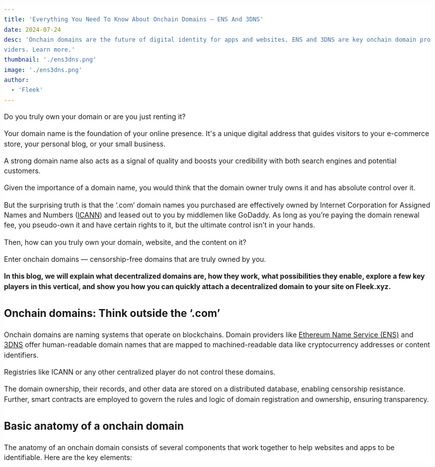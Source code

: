 ```yaml
---
title: 'Everything You Need To Know About Onchain Domains — ENS And 3DNS'
date: 2024-07-24
desc: 'Onchain domains are the future of digital identity for apps and websites. ENS and 3DNS are key onchain domain providers. Learn more.'
thumbnail: './ens3dns.png'
image: './ens3dns.png'
author:
  - 'Fleek'
---
```


Do you truly own your domain or are you just renting it?

Your domain name is the foundation of your online presence. It's a unique digital address that guides visitors to your e-commerce store, your personal blog, or your small business.

A strong domain name also acts as a signal of quality and boosts your credibility with both search engines and potential customers.

Given the importance of a domain name, you would think that the domain owner truly owns it and has absolute control over it.

But the surprising truth is that the ‘.com’ domain names you purchased are effectively owned by Internet Corporation for Assigned Names and Numbers (<u>[ICANN](https://www.icann.org/)</u>) and leased out to you by middlemen like GoDaddy. As long as you’re paying the domain renewal fee, you pseudo-own it and have certain rights to it, but the ultimate control isn’t in your hands.

Then, how can you truly own your domain, website, and the content on it?

Enter onchain domains — censorship-free domains that are truly owned by you.

**In this blog, we will explain what decentralized domains are, how they work, what possibilities they enable, explore a few key players in this vertical, and show you how you can quickly attach a decentralized domain to your site on Fleek.xyz.**

## **Onchain domains: Think outside the ‘.com’**

Onchain domains are naming systems that operate on blockchains. Domain providers like <u>[Ethereum Name Service (ENS)](https://ens.domains/)</u> and <u>[3DNS](https://3dns.box/)</u> offer human-readable domain names that are mapped to machined-readable data like cryptocurrency addresses or content identifiers.

Registries like ICANN or any other centralized player do not control these domains.

The domain ownership, their records, and other data are stored on a distributed database, enabling censorship resistance. Further, smart contracts are employed to govern the rules and logic of domain registration and ownership, ensuring transparency.

## **Basic anatomy of a onchain domain**

The anatomy of an onchain domain consists of several components that work together to help websites and apps to be identifiable. Here are the key elements:
